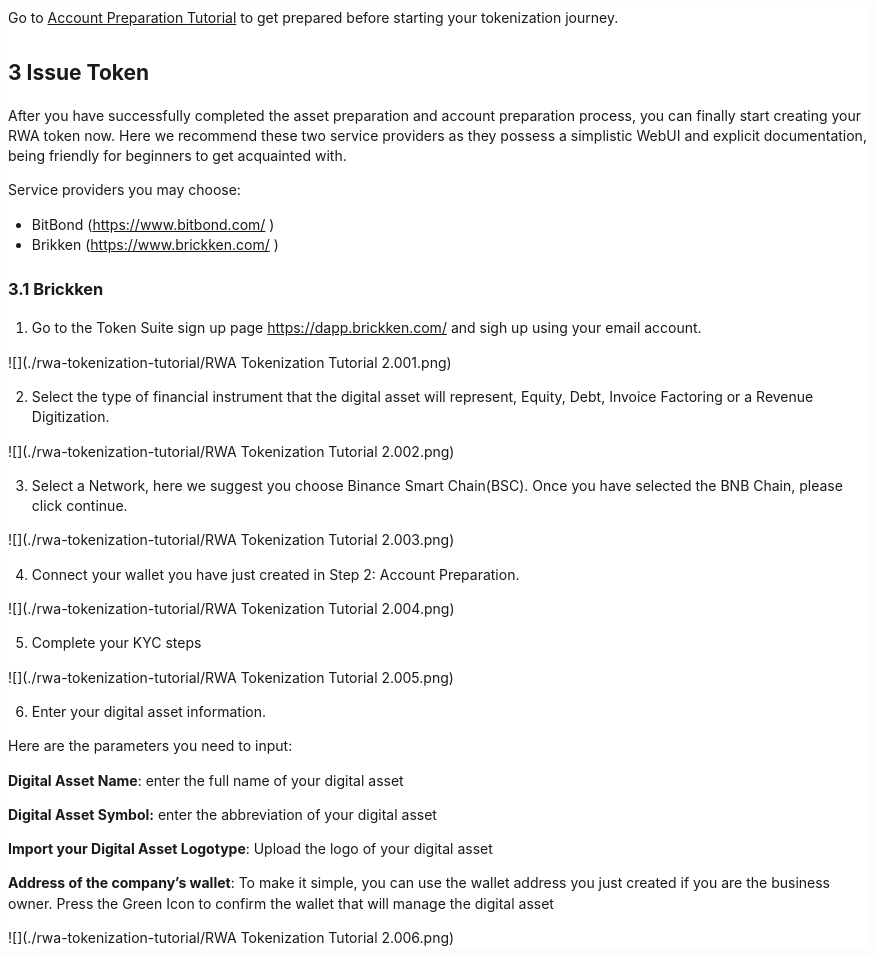 Go to [Account Preparation Tutorial](./account-preparation.md) to get prepared before starting your tokenization journey. 

## 3 Issue Token

After you have successfully completed the asset preparation and account preparation process, you can finally start creating your RWA token now. Here we recommend these two service providers as they possess a simplistic WebUI and explicit documentation, being friendly for beginners to get acquainted with.

Service providers you may choose:

- BitBond (<https://www.bitbond.com/> ) 
- Brikken (<https://www.brickken.com/>  )

### 3.1 Brickken 

1) Go to the Token Suite sign up page <https://dapp.brickken.com/>  and sigh up using your email account. 

![](./rwa-tokenization-tutorial/RWA Tokenization Tutorial 2.001.png)

2) Select the type of financial instrument that the digital asset will represent, Equity, Debt, Invoice Factoring or a Revenue Digitization. 

![](./rwa-tokenization-tutorial/RWA Tokenization Tutorial 2.002.png)

3) Select a Network, here we suggest you choose Binance Smart Chain(BSC). Once you have selected the BNB Chain, please click continue. 

![](./rwa-tokenization-tutorial/RWA Tokenization Tutorial 2.003.png)

4) Connect your wallet you have just created in Step 2: Account Preparation. 

![](./rwa-tokenization-tutorial/RWA Tokenization Tutorial 2.004.png)

5) Complete your KYC steps 

![](./rwa-tokenization-tutorial/RWA Tokenization Tutorial 2.005.png)

6) Enter your digital asset information. 

Here are the parameters you need to input:

**Digital Asset Name**: enter the full name of your digital asset

**Digital Asset Symbol:** enter the abbreviation of your digital asset

**Import your Digital Asset Logotype**: Upload the logo of your digital asset

**Address of the company’s wallet**: To make it simple, you can use the wallet address you just created if you are the business owner. Press the Green Icon to confirm the wallet that will manage the digital asset 

![](./rwa-tokenization-tutorial/RWA Tokenization Tutorial 2.006.png)
